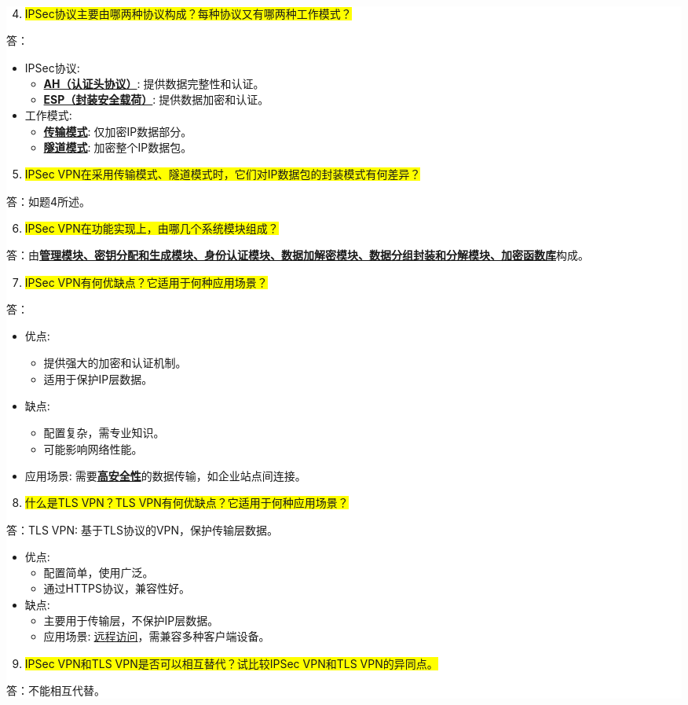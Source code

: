 </p>


4. <span style="background-color:yellow"> IPSec协议主要由哪两种协议构成？每种协议又有哪两种工作模式？

答：

- IPSec协议:
    - <u>**AH（认证头协议）**</u>: 提供数据完整性和认证。
    - <u>**ESP（封装安全载荷）**</u>: 提供数据加密和认证。
- 工作模式:
    - <u>**传输模式**</u>: 仅加密IP数据部分。
    - <u>**隧道模式**</u>: 加密整个IP数据包。


5. <span style="background-color:yellow"> IPSec VPN在采用传输模式、隧道模式时，它们对IP数据包的封装模式有何差异？

答：如题4所述。


6. <span style="background-color:yellow"> IPSec VPN在功能实现上，由哪几个系统模块组成？

答：由<u>**管理模块、密钥分配和生成模块、身份认证模块、数据加解密模块、数据分组封装和分解模块、加密函数库**</u>构成。


7. <span style="background-color:yellow"> IPSec VPN有何优缺点？它适用于何种应用场景？

答：

- 优点:
    - 提供强大的加密和认证机制。
    - 适用于保护IP层数据。

- 缺点:
    - 配置复杂，需专业知识。
    - 可能影响网络性能。
- 应用场景: 需要<u>**高安全性**</u>的数据传输，如企业站点间连接。


8. <span style="background-color:yellow"> 什么是TLS VPN？TLS VPN有何优缺点？它适用于何种应用场景？

答：TLS VPN: 基于TLS协议的VPN，保护传输层数据。

- 优点:
    - 配置简单，使用广泛。
    - 通过HTTPS协议，兼容性好。
- 缺点:
    - 主要用于传输层，不保护IP层数据。
    - 应用场景: <u>远程访问</u>，需兼容多种客户端设备。


9. <span style="background-color:yellow"> IPSec VPN和TLS VPN是否可以相互替代？试比较IPSec VPN和TLS VPN的异同点。

答：不能相互代替。

<p align="center">